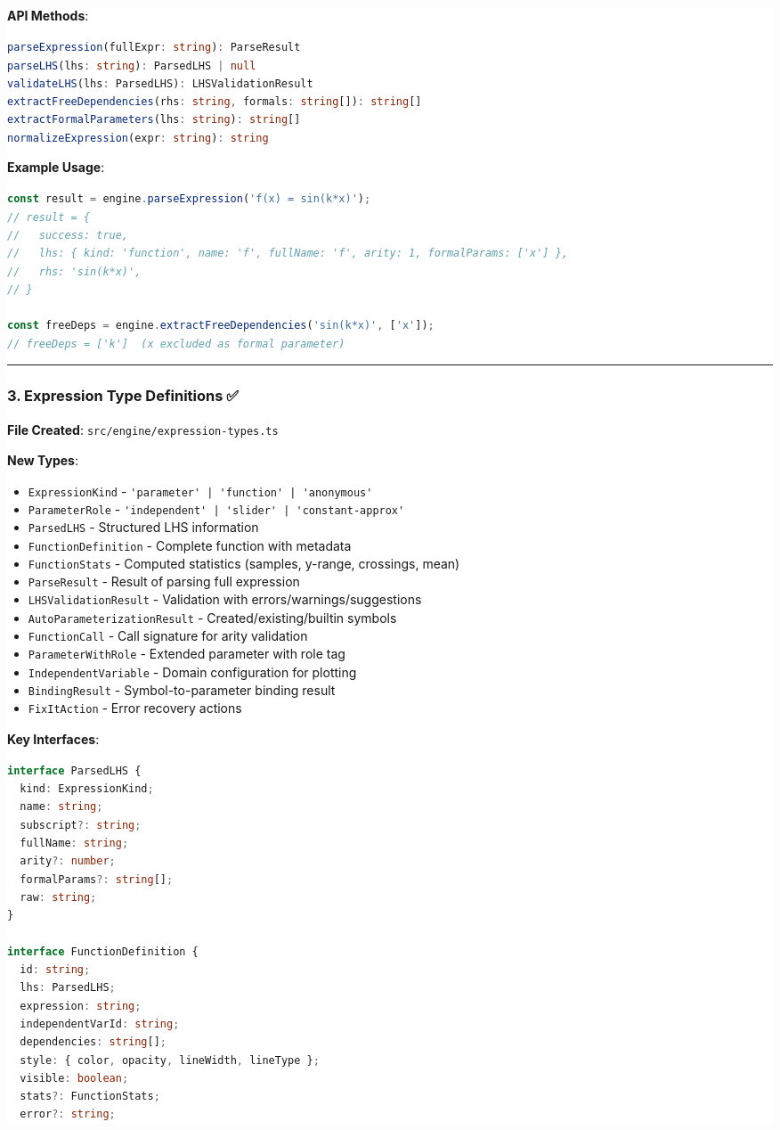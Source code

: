 **API Methods**:
```typescript
parseExpression(fullExpr: string): ParseResult
parseLHS(lhs: string): ParsedLHS | null
validateLHS(lhs: ParsedLHS): LHSValidationResult
extractFreeDependencies(rhs: string, formals: string[]): string[]
extractFormalParameters(lhs: string): string[]
normalizeExpression(expr: string): string
```

**Example Usage**:
```typescript
const result = engine.parseExpression('f(x) = sin(k*x)');
// result = {
//   success: true,
//   lhs: { kind: 'function', name: 'f', fullName: 'f', arity: 1, formalParams: ['x'] },
//   rhs: 'sin(k*x)',
// }

const freeDeps = engine.extractFreeDependencies('sin(k*x)', ['x']);
// freeDeps = ['k']  (x excluded as formal parameter)
```

---

### 3. Expression Type Definitions ✅

**File Created**: `src/engine/expression-types.ts`

**New Types**:
- `ExpressionKind` - `'parameter' | 'function' | 'anonymous'`
- `ParameterRole` - `'independent' | 'slider' | 'constant-approx'`
- `ParsedLHS` - Structured LHS information
- `FunctionDefinition` - Complete function with metadata
- `FunctionStats` - Computed statistics (samples, y-range, crossings, mean)
- `ParseResult` - Result of parsing full expression
- `LHSValidationResult` - Validation with errors/warnings/suggestions
- `AutoParameterizationResult` - Created/existing/builtin symbols
- `FunctionCall` - Call signature for arity validation
- `ParameterWithRole` - Extended parameter with role tag
- `IndependentVariable` - Domain configuration for plotting
- `BindingResult` - Symbol-to-parameter binding result
- `FixItAction` - Error recovery actions

**Key Interfaces**:
```typescript
interface ParsedLHS {
  kind: ExpressionKind;
  name: string;
  subscript?: string;
  fullName: string;
  arity?: number;
  formalParams?: string[];
  raw: string;
}

interface FunctionDefinition {
  id: string;
  lhs: ParsedLHS;
  expression: string;
  independentVarId: string;
  dependencies: string[];
  style: { color, opacity, lineWidth, lineType };
  visible: boolean;
  stats?: FunctionStats;
  error?: string;
```